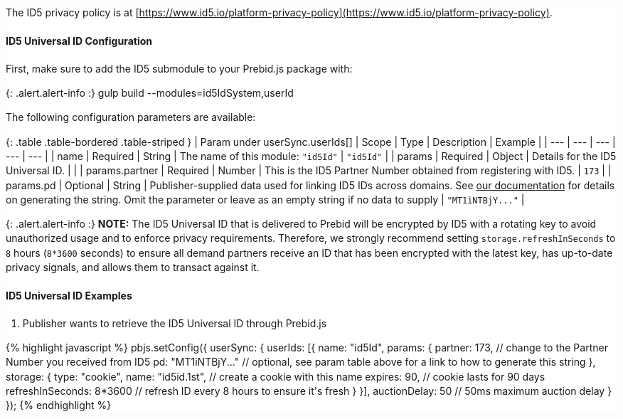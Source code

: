 The ID5 privacy policy is at [https://www.id5.io/platform-privacy-policy](https://www.id5.io/platform-privacy-policy).

#### ID5 Universal ID Configuration

First, make sure to add the ID5 submodule to your Prebid.js package with:

{: .alert.alert-info :}
gulp build --modules=id5IdSystem,userId

The following configuration parameters are available:

{: .table .table-bordered .table-striped }
| Param under userSync.userIds[] | Scope | Type | Description | Example |
| --- | --- | --- | --- | --- |
| name | Required | String | The name of this module: `"id5Id"` | `"id5Id"` |
| params | Required | Object | Details for the ID5 Universal ID. | |
| params.partner | Required | Number | This is the ID5 Partner Number obtained from registering with ID5. | `173` |
| params.pd | Optional | String | Publisher-supplied data used for linking ID5 IDs across domains. See [our documentation](https://console.id5.io/docs/public/prebid) for details on generating the string. Omit the parameter or leave as an empty string if no data to supply | `"MT1iNTBjY..."` |

{: .alert.alert-info :}
**NOTE:** The ID5 Universal ID that is delivered to Prebid will be encrypted by ID5 with a rotating key to avoid unauthorized usage and to enforce privacy requirements. Therefore, we strongly recommend setting `storage.refreshInSeconds` to `8` hours (`8*3600` seconds) to ensure all demand partners receive an ID that has been encrypted with the latest key, has up-to-date privacy signals, and allows them to transact against it.

#### ID5 Universal ID Examples

1) Publisher wants to retrieve the ID5 Universal ID through Prebid.js

{% highlight javascript %}
pbjs.setConfig({
  userSync: {
    userIds: [{
      name: "id5Id",
      params: {
        partner: 173,            // change to the Partner Number you received from ID5
        pd: "MT1iNTBjY..."       // optional, see param table above for a link to how to generate this string
      },
      storage: {
        type: "cookie",
        name: "id5id.1st",       // create a cookie with this name
        expires: 90,             // cookie lasts for 90 days
        refreshInSeconds: 8*3600 // refresh ID every 8 hours to ensure it's fresh
      }
    }],
    auctionDelay: 50             // 50ms maximum auction delay
  }
});
{% endhighlight %}
